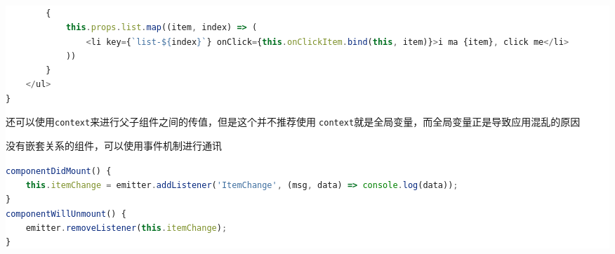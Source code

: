 ```js
        {
            this.props.list.map((item, index) => (
                <li key={`list-${index}`} onClick={this.onClickItem.bind(this, item)}>i ma {item}, click me</li>
            ))
        }
    </ul>
}
```

还可以使用`context`来进行父子组件之间的传值，但是这个并不推荐使用
`context`就是全局变量，而全局变量正是导致应用混乱的原因

没有嵌套关系的组件，可以使用事件机制进行通讯

```js
componentDidMount() {
    this.itemChange = emitter.addListener('ItemChange', (msg, data) => console.log(data));
}
componentWillUnmount() {
    emitter.removeListener(this.itemChange);
}
```



















